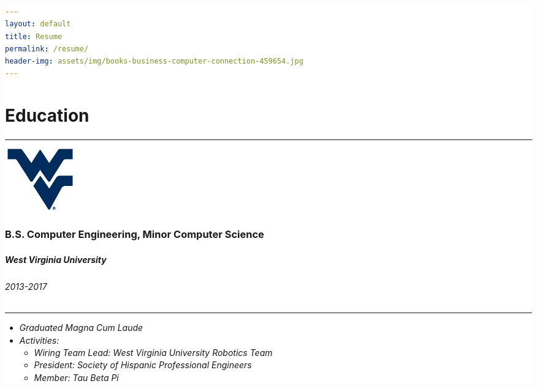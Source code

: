 ```yaml
---
layout: default
title: Resume
permalink: /resume/
header-img: assets/img/books-business-computer-connection-459654.jpg
---
```

<style type="text/css">
    .collapse-heading::before {
        font-family: 'FontAwesome';
        content: "\f105";
    }

    .collapse-heading[aria-expanded="true"]::before {
        content: "\f107";
    }          
</style>
<h1 class="mb-0 display-4"> Education </h1>
<hr>
<div class="card" style="border:none;">
    <div class="card-body">
        <div class="row no-gutters">
            <div class="col-auto">
                <img src="/assets/img/WV_Blue295.jpg" height="100px" alt="wvu-logo">
            </div>
            <div class="col">
                <div class="card-block px-2">
                    <h3 class="card-title"> B.S. Computer Engineering, Minor Computer Science</h3>
                    <em>
                        <h5 class="card-title">West Virginia University</h5>
                    </em>
                    <h6 class="card-title">2013-2017</h6>
                    <hr>
                    <div class="card-text">
                        <ul class="fa-ul">
                            <li><em><span class="fa-li"><i class="fa fa-angle-right"></i></span>Graduated Magna Cum
                                    Laude</em></li>
                            <li><span class="fa-li"><i class="fa fa-angle-right"></i></span><em>Activities:</em>
                                <ul class="fa-ul">
                                    <li><span class="fa-li"><i class="fa fa-angle-right"></i></span><em>Wiring Team
                                            Lead: West Virginia University Robotics Team</em></li>
                                    <li><span class="fa-li"><i class="fa fa-angle-right"></i></span><em>President: Society of Hispanic Professional Engineers</em></li>
                                    <li><span class="fa-li"><i class="fa fa-angle-right"></i></span><em>Member: Tau Beta
                                            Pi</em></li>                 
                               </ul>
                            </li>
                        </ul>
                    </div>
                </div>
            </div>
        </div>
    </div>